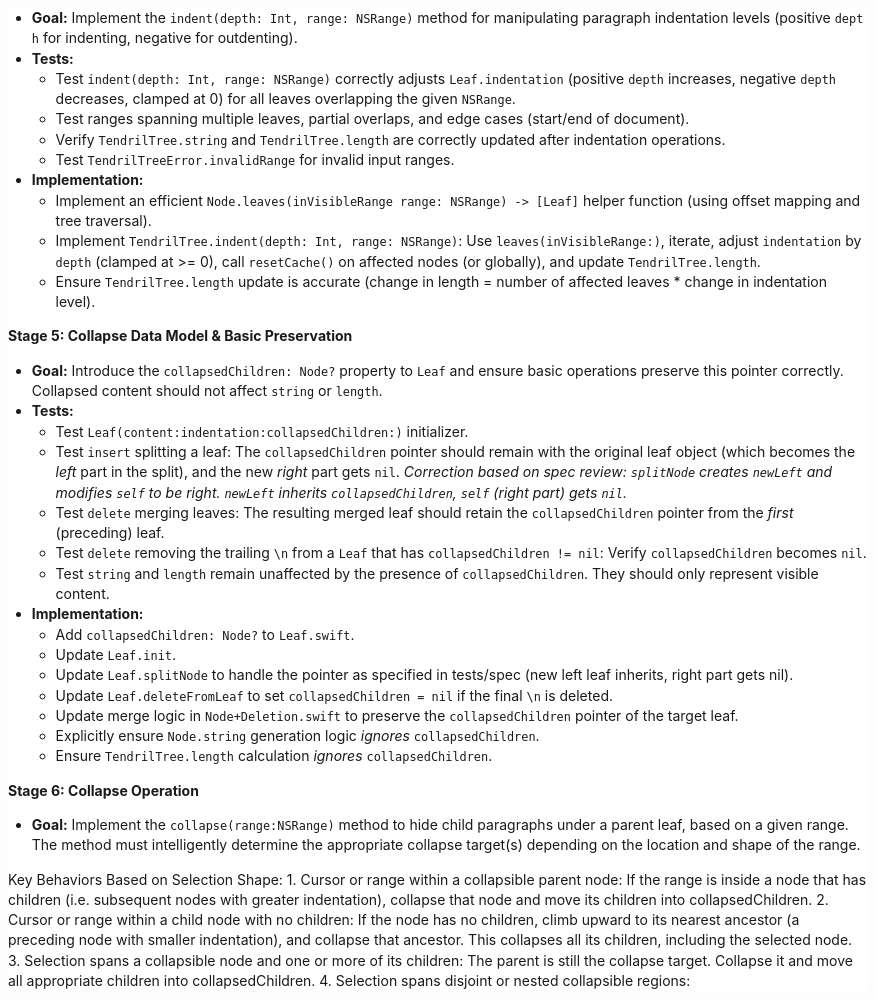 *   **Goal:** Implement the `indent(depth: Int, range: NSRange)` method for manipulating paragraph indentation levels (positive `depth` for indenting, negative for outdenting).
*   **Tests:**
    *   Test `indent(depth: Int, range: NSRange)` correctly adjusts `Leaf.indentation` (positive `depth` increases, negative `depth` decreases, clamped at 0) for all leaves overlapping the given `NSRange`.
    *   Test ranges spanning multiple leaves, partial overlaps, and edge cases (start/end of document).
    *   Verify `TendrilTree.string` and `TendrilTree.length` are correctly updated after indentation operations.
    *   Test `TendrilTreeError.invalidRange` for invalid input ranges.
*   **Implementation:**
    *   Implement an efficient `Node.leaves(inVisibleRange range: NSRange) -> [Leaf]` helper function (using offset mapping and tree traversal).
    *   Implement `TendrilTree.indent(depth: Int, range: NSRange)`: Use `leaves(inVisibleRange:)`, iterate, adjust `indentation` by `depth` (clamped at >= 0), call `resetCache()` on affected nodes (or globally), and update `TendrilTree.length`.
    *   Ensure `TendrilTree.length` update is accurate (change in length = number of affected leaves * change in indentation level).

**Stage 5: Collapse Data Model & Basic Preservation**

*   **Goal:** Introduce the `collapsedChildren: Node?` property to `Leaf` and ensure basic operations preserve this pointer correctly. Collapsed content should not affect `string` or `length`.
*   **Tests:**
    *   Test `Leaf(content:indentation:collapsedChildren:)` initializer.
    *   Test `insert` splitting a leaf: The `collapsedChildren` pointer should remain with the original leaf object (which becomes the *left* part in the split), and the new *right* part gets `nil`. *Correction based on spec review: `splitNode` creates `newLeft` and modifies `self` to be right. `newLeft` inherits `collapsedChildren`, `self` (right part) gets `nil`.*
    *   Test `delete` merging leaves: The resulting merged leaf should retain the `collapsedChildren` pointer from the *first* (preceding) leaf.
    *   Test `delete` removing the trailing `\n` from a `Leaf` that has `collapsedChildren != nil`: Verify `collapsedChildren` becomes `nil`.
    *   Test `string` and `length` remain unaffected by the presence of `collapsedChildren`. They should only represent visible content.
*   **Implementation:**
    *   Add `collapsedChildren: Node?` to `Leaf.swift`.
    *   Update `Leaf.init`.
    *   Update `Leaf.splitNode` to handle the pointer as specified in tests/spec (new left leaf inherits, right part gets nil).
    *   Update `Leaf.deleteFromLeaf` to set `collapsedChildren = nil` if the final `\n` is deleted.
    *   Update merge logic in `Node+Deletion.swift` to preserve the `collapsedChildren` pointer of the target leaf.
    *   Explicitly ensure `Node.string` generation logic *ignores* `collapsedChildren`.
    *   Ensure `TendrilTree.length` calculation *ignores* `collapsedChildren`.

**Stage 6: Collapse Operation**

*   **Goal:** Implement the `collapse(range:NSRange)` method to hide child paragraphs under a parent leaf, based on a given range. The method must intelligently determine the appropriate collapse target(s) depending on the location and shape of the range.

Key Behaviors Based on Selection Shape:
    1.  Cursor or range within a collapsible parent node:
If the range is inside a node that has children (i.e. subsequent nodes with greater indentation), collapse that node and move its children into collapsedChildren.
    2.  Cursor or range within a child node with no children:
If the node has no children, climb upward to its nearest ancestor (a preceding node with smaller indentation), and collapse that ancestor. This collapses all its children, including the selected node.
    3.  Selection spans a collapsible node and one or more of its children:
The parent is still the collapse target. Collapse it and move all appropriate children into collapsedChildren.
    4.  Selection spans disjoint or nested collapsible regions: